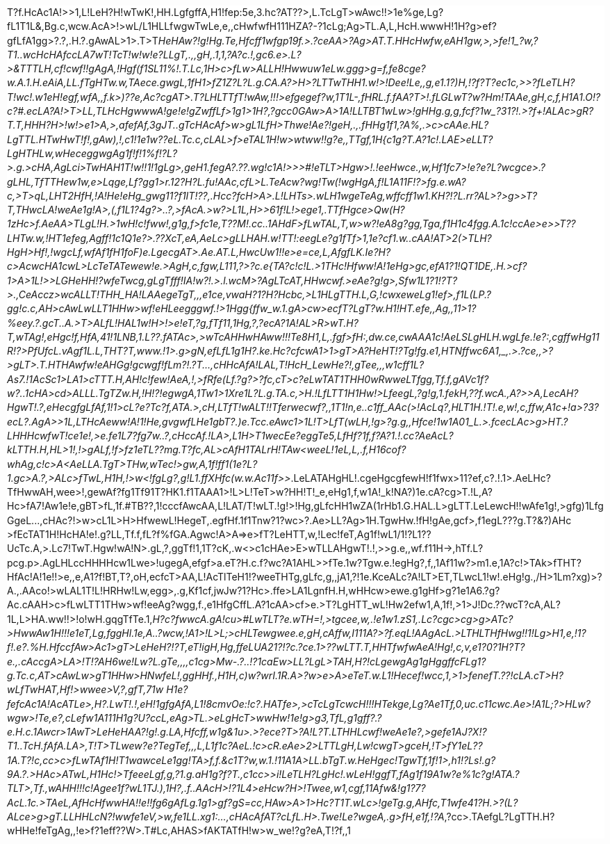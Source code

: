 T?f.HcAc1A!>>1,L!LeH?H!wTwK!,HH.LgfgffA,H1!fep:5e,3.hc?AT??>,L.TcLgT>wAwc!!>1e%ge,Lg?fL1T1L&,Bg.c,wcw.AcA>!>wL/L1HLLfwgwTwLe,e,,cHwfwfH111HZA?-?1cLg;Ag>TL.A,L,HcH.wwwH!1H?g>ef?gfLfA1gg>?.?,.H.?.gAwAL>1>.T>T*HeHAw?!g!Hg.Te,Hfcff1wfgp19f.>.?ceAA>?Ag>AT.T.HHcHwfw,eAH1gw,>,>fe!1_?w,?T1..wcHcHAfccLA7wT!TcT!w!w!e?LLgT,.,,gH,.1,1,?A?c.!,gc6.e>.L?>&TTTLH,cf!cwf!!gAgA,!Hgf(f1SL11%!.T.Lc,1H>c>fLw>ALLH!Hwwuw1eLw.ggg>g=f,fe8cge?w.A.1.H.eAiA,LL.fTgHTw.w,TAece.gwgL,1fH1>fZ1Z?L?L.g.CA.A?>H>?LTTwTHH1.w!>!Dee!Le,,g,e1.1?)H,!?f?T?ec1c,>>?fLeTLH?T!wc!.w1eH!egf,wfA,,f.k>)??e,Ac?cgAT>.T?LHLTTfT!wAw,!!!>efgegef?w,1T1L-,fHRL.f.fAA?T>!.fLGLwT?w?Hm!TAAe,gH,c,f,H1A1.O!?c?#.ecLA?A!>T>LL,TLHcHgwwwA!ge!e!gZwffLf>1g1>1H?,?gcc0GAw>A>1A!LLTBT1wLw>!gHHg.g,g,fcf?1w_?31?!.>?f+!ALAc>gR?T.T,HHH?H>!w!>e1>A,>,afefAf,3gJT..gTcHAcAf>w>gL1LfH>Thwe!Ae?!geH,.,.fHHg1f1,?A%,.>c>cAAe.HL?LgTTL.HTwHwT!f!,gAw),!,c1!1e1w??eL.Tc.c,cLAL>f>eTAL1H!w>wtww!!g?e,,TTgf,1H{c1g?T.A?1c!.LAE>eLLT?LgHTHLw,wHeceggwgAg1f!f!1%f!?L?>.g.>cHA,AgLci>TwHAH1T!w!!1!1gLg>,geH1.fegA?.??.wg!c1A!>>>#!eTLT>Hgw>!.!eeHwce.,w,Hf1fc7>!e?e?L?wcgce>.?gLHL,TfTTHew1w,e>Lqge,Lf?gg1>r.12?H?L.fu!AAc,cfL>L.TeAcw?wg!Tw(!wgHgA,f!L1A11F!?>fg.e.wA?c,>T>qL,LHT2HfH,!A!He!eHg_gwg11?f1IT!??,.Hcc?fcH>A>.L!LHTs>.wLH1wgeTeAg,wffcff1w1.KH?!?L.rr?AL>?>g>>T?T,THwcLA!weAe1g!A>,(,f1L1?4g?>..?,>fAcA.>w?>L1L,H>>61f!L!>ege1,.TTfHgce>Qw(H?1zHc>f.AeAA>TLgL!H.>1wH!c!fww!,g1g,f>fc1e,T??M!.cc..1AHdF>fLwTAL,T,w>w?!eA8g?gg,Tga,f1H1c4fgg.A.1c!ccAe>e>>T??LHTw.w,!HT1efeg,Agff!1c1Q1e?>.??XcT,eA,AeLc>gLLHAH.w!TT!:eegLe?g1fTf>1,1e?cf1.w..cAA!AT>2(>TLH?HgH>Hf!,!wgcLf,wfAf1fH1foF)e.LgecgAT>.Ae.AT.L,HwcUw1!!e>e=ce,L,AfgfLK.Ie?H?c>AcwcHA1cwL>LcTeTATewew!e.>AgH,c,fgw,L111,?>?c.e{TA?c!c!L.>1THc!Hfww!A!1eHg>gc,efA1?1!QT1DE,.H.>cf?1>A>1L!>>LGHeHH!?wfeTwcg,gLgTfff!IA!w?!.>.l.wcM>?AgLTcAT,HHwcwf.>eAe?g!g>,Sfw1L1?1!?T?>.,CeAccz>wcALLT!THH_HA!LAAegeTgT,,,e1ce,vwaH?1?H?Hcbc,>L1HLgTTH.L,G,!cwxeweLg1!ef>,f1L(LP.?gg!c.c,AH>cAwLwLLT1HHw>wf!eHLeegggwf.!>1Hgg{ffw_w.1.gA>cw>ecfT?LgT?w.H1!HT.efe,,Ag,,11>1?%eey.?.gcT..A.>T>ALfL!HAL1w!H>!>e!eT,?g,fTf11,1Hg,?,?ecA?1A!AL>R>wT.H?T,wTAg!,eHgc!f,HfA,41!1LNB,1.L??.fATAc>,>wTcAHHwHAww!!!Te8H1,L,.fgf>fH:,dw.ce,cwAAA1c!AeLSLgHLH.wgLfe.!e?:,cgffwHg11R!?>PfUfcL.vAgf1L.L,THT?T,www.!1>.g>gN,efLfL1g1H?.ke.Hc?cfcwA1>1>gT>A?HeHT!?Tg!fg.e1,HTNffwc6A1,_,.>.?ce,,>?>gLT>.T.HTHAwfw!eAHGg!gcwgf!fLm?!.?T...,cHHcAfA!LAL,T!HcH_LewHe?!,gTee,,,w1cff1L?As7.!1AcSc1>LA1>cTTT.H,AH!c!few!AeA,!,>fRfe(Lf.?g?>?fc,cT>c?eLwTAT1THH0wRwweLTfgg,Tf.f,gAVc1f?w?..1cHA>cd>ALLL.TgTZw.H,!H!?!egwgA,1Tw1>1Xre1L?L.g.TA.c,>H.!LfLTT1H1Hw!>LfeegL,?g!g,1.fekH,??f.wcA.,A?>>A,LecAH?HgwT!.?,eHecgfgLfAf,1!1>cL?e?Tc?f,ATA.>,cH,LTfT!wALT!!Tferwecwf?,,1T1!n,e..c1ff_AAc(>!AcLq?,HLT1H.!T!.e,w!,c,ffw,A1c+!a>?3?ecL?.AgA>>1L,LTHcAeww!A!1!He,gvgwfLHe1gbT?.)e.Tcc.eAwc1>1L!T>LfT(wLH,!g>?g.g,,Hfce!1w1A01_L.>.fcecLAc>g>HT.?LHHHcwfwT!ce1e!,>e.fe1L7?fg7w..?,cHccAf.!LA>,L1H>T1wecEe?eggTe5,LfHf?1f,f?A?1.!.cc?AeAcL?kLTTH.H,HL>1!,!>gALf,!f>fz1eTL??mg.T?fc,AL>cAfH1TALrH!TAw<weeL!1eL,L,.f,H16cof?whAg,c!c>A<AeLLA.TgT>THw,wTec!>gw,A,1f!ff1(1e?L?1.gc>A.?,>ALc>fTwL,H1H,!>w<!fgLg?,g!L1.ffXHfc(w.w.Ac11f>>*.LeLATAHgHL!.cgeHgcgfewH!f1fwx>11?ef,c?.!.1>.AeLHc?TfHwwAH,wee>!,gewAf?fg1Tf91T?HK1.f1TAAA1>!L>L!TeT>w?HH!T!_e,eHg1,f,w1A!_k!NA?)1e.cA?cg>T.!L,A?Hc>fA7!Aw1e!e,gBT>fL,1f.#TB??,1!cccfAwcAA,L!LAT/T!wLT.!g!>!Hg,gLfcHH1wZA(1rHb1.G.HAL.L>gLTT.LeLewcH!!wAfe1g!,>gfg)1LfgGgeL...,cHAc?!>w>cL1L>H>HfwewL!HegeT,.egfHf.1f1Tnw?1?wc>?.Ae>LL?Ag>1H.TgwHw.!fH!gAe,gcf>,f1egL???g.T?&?)AHc >fEcTAT1H!HcHA!e!.g?LL,Tf.f,fL?f%fGA.Agwc!A>A=>e>fT?LeHTT,w,!Lec!feT,Ag1f!wL1/1!?L1??UcTc.A,>.Lc7!TwT.Hgw!wA!N>.gL,?,ggTf!1,1T?cK,.w<>c1cHAe>E>wTLLAHgwT!.!,>>g.e,,wf.f11H->,hTf.L?pcg.p>.AgLHLccHHHHcw1Lwe>!ugegA,efgf>a.eT?H.c.f?wc?A1AHL>>fTe.1w?Tgw.e.!egHg?,f,,1Af11w?>m1.e,1A?c!>TAk>fTHT?HfAc!A!1e!!>e,,e,A1?f!BT,T?,oH,ecfcT>AA,L!AcTlTeH1!?weeTHTg,gLfc,g,,jA1,?!1e.KceALc?A!LT>ET,TLwcL1!w!.eHg!g.,/H>1Lm?xg)>?A.,.AAco!>wLAL1T!L!HRHw!Lw,egg>,.g,Kf1cf,jwJw?1?Hc>.ffe>LA1LgnfH.H,wHHcw>ewe.g1gHf>g?1e1A6.?g?Ac.cAAH>c>fLwLTT1THw>wf!eeAg?wgg,f.,e1HfgCffL.A?1cAA>cf>e.>T?LgHTT_wL!Hw2efw1,A,1f!,>1>J!Dc.??wcT?cA,AL?1L,L>HA.ww!!>!o!wH.gqgTfTe.1,_H?c?fwwcA.gA!cu>#LwTLT?e.wTH=!,>tgcee,w,.!e1w1.zS1,.Lc?cgc>cg>g>ATc?>HwwAw1H!!!e1eT,Lg,fggHl.1e,A..?wcw,!A1>!L>L;>cHLTewgwee.e,gH,cAffw,I111A?>?f.eqL!AAgAcL.>LTHLTHfHwg!!1!Lg>H1,e,!1?f!.e?.%H.HfccfAw>Ac1>gT>LeHeH?!?T,eT!igH,Hg,ffeLUA21?!?c.?ce.1>??wLTT.T,HHTfwfwAeA!Hg!,c,v,e1?0?1H?T?e.,.cAccgA>LA>!T!?AH6we!Lw?L.gTe,,,,c1cg>Mw-.?..!?1caEw>LL?LgL>TAH,H?!cLgewgAg1gHggf*fcFLg1?g.Tc.c,AT>cAwLw>gT1HHw>HNwfeL!,ggHHf.,H1H,c)w?wrI.1R.A>?w>e>A>eTeT.w.L1!Hecef!wcc,1,>1>fenefT.??!cLA.cT>H?wLfTwHAT,Hf!>wwee>V,?,gfT,71w H1e?fefcAc1A!AcATLe>,H?.LwT!.!,eH!1gfgAfA,L1!8cmvOe:!c?.HATfe>,>cTcLgTcwcH!!!HTekge,Lg?Ae1Tf,0,uc.c11cwc.Ae>!A1L;?>HLw?wgw>!Te,e?,cLefw1A111H1g?U?ccL,eAg>TL.>eLgHcT>wwHw!1e!g>g3,TfL,g1gff?.?e.H.c.1Awcr>1AwT>LeHeHAA?!g!.g.LA,Hfcff,w1g&1u>.>?ece?T>?A!L?T.LTHHLcwf!weAe1e?,>gefe1AJ?X!?T1..TcH.fAfA.LA>,T!T>TLwew?e?TegTef,,,L,L1f1c?AeL.!c>cR.eAe>2>LTTLgH,Lw!cwgT>gceH,!T>fY1e*L??1A.T?!c,cc>c>fLwTAf1H!T1wawceLe1gg!TA>f,f.&c1T?w,w.1.!11A1A>LL.bTgT.w.HeHgec!TgwTf,1f!1>,h1!?Ls!.g?9A.?.>HAc>ATwL,H1Hc!>TfeeeLgf,g,?1.g.aH1g?f?T.,c1cc>>i!LeTLH?LgHc!.wLeH!ggfT,fAg1f19A1w?e%1c?g!ATA.?TLT>,Tf.,wAHH!!!c!Agee1f?wL1TJ.),1H?,.f..AAcH>!?1L4>eHcw?H>!Twee,w1,cgf,11Afw&!g1?7?AcL.1c.>TAeL,AfHcHfwwHA!!e!!fg6gAfLg.1g1>gf?gS=cc,HAw>A>1>Hc?T1T.wLc>!geTg.g,AHfc,T1wfe41?H.>?(L?ALce>g>gT.LLHHLcN?!wwfe1eV,>w,fe1LL.xg1:...,cHAcAfAT?cLfL.H>.Twe!Le?wgeA,.g>fH,e1f,!?A_,?cc>.TAefgL?LgTTH.H?wHHe!feTgAg,,!e>f?1eff??W>.T#Lc,AHAS>fAKTATfH!w>w_we!?g?eA,T!?f,,1